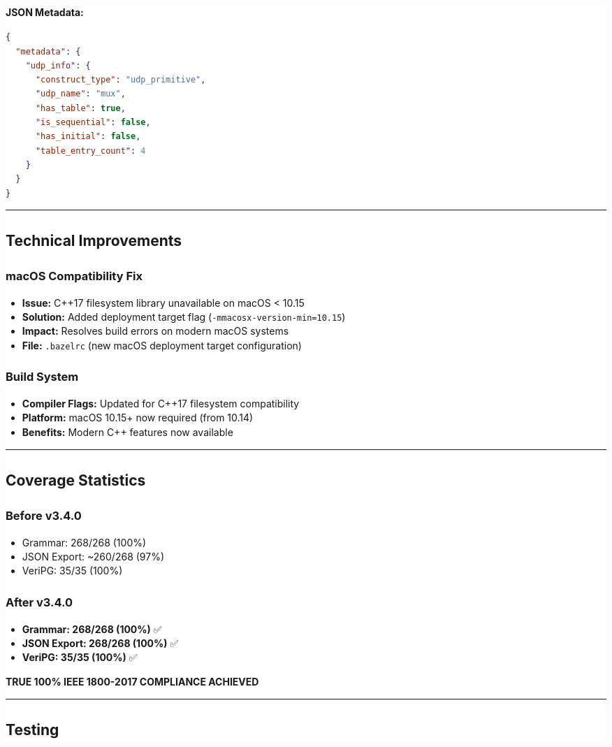 **JSON Metadata:**
```json
{
  "metadata": {
    "udp_info": {
      "construct_type": "udp_primitive",
      "udp_name": "mux",
      "has_table": true,
      "is_sequential": false,
      "has_initial": false,
      "table_entry_count": 4
    }
  }
}
```

---

## Technical Improvements

### macOS Compatibility Fix
- **Issue:** C++17 filesystem library unavailable on macOS < 10.15
- **Solution:** Added deployment target flag (`-mmacosx-version-min=10.15`)
- **Impact:** Resolves build errors on modern macOS systems
- **File:** `.bazelrc` (new macOS deployment target configuration)

### Build System
- **Compiler Flags:** Updated for C++17 filesystem compatibility
- **Platform:** macOS 10.15+ now required (from 10.14)
- **Benefits:** Modern C++ features now available

---

## Coverage Statistics

### Before v3.4.0
- Grammar: 268/268 (100%)
- JSON Export: ~260/268 (97%)
- VeriPG: 35/35 (100%)

### After v3.4.0
- **Grammar: 268/268 (100%)** ✅
- **JSON Export: 268/268 (100%)** ✅
- **VeriPG: 35/35 (100%)** ✅

**TRUE 100% IEEE 1800-2017 COMPLIANCE ACHIEVED**

---

## Testing
